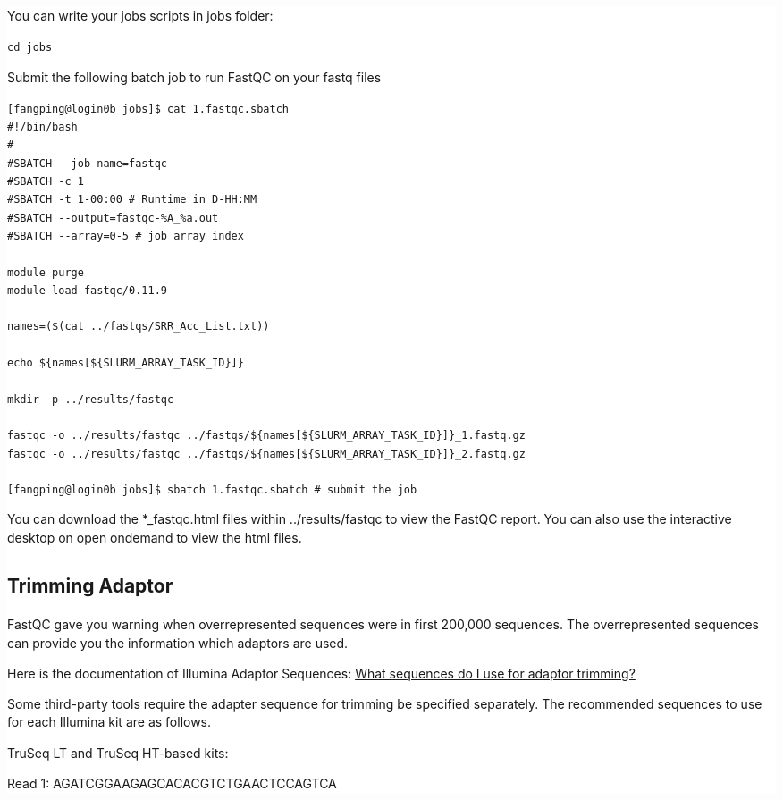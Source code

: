 You can write your jobs scripts in jobs folder:

```commandline
cd jobs 
```

Submit the following batch job to run FastQC on your fastq files

```commandline
[fangping@login0b jobs]$ cat 1.fastqc.sbatch
#!/bin/bash
#
#SBATCH --job-name=fastqc
#SBATCH -c 1
#SBATCH -t 1-00:00 # Runtime in D-HH:MM
#SBATCH --output=fastqc-%A_%a.out
#SBATCH --array=0-5 # job array index

module purge
module load fastqc/0.11.9

names=($(cat ../fastqs/SRR_Acc_List.txt))

echo ${names[${SLURM_ARRAY_TASK_ID}]}

mkdir -p ../results/fastqc

fastqc -o ../results/fastqc ../fastqs/${names[${SLURM_ARRAY_TASK_ID}]}_1.fastq.gz
fastqc -o ../results/fastqc ../fastqs/${names[${SLURM_ARRAY_TASK_ID}]}_2.fastq.gz

[fangping@login0b jobs]$ sbatch 1.fastqc.sbatch # submit the job
```

You can download the *_fastqc.html files within ../results/fastqc to view the FastQC report. You can also use the
interactive desktop on open ondemand to view the html files.

## Trimming Adaptor

FastQC gave you warning when overrepresented sequences were in first 200,000 sequences. The overrepresented 
sequences can provide you the information which adaptors are used.

Here is the documentation of Illumina Adaptor 
Sequences: <a href="https://support.illumina.com/bulletins/2016/12/what-sequences-do-i-use-for-adapter-trimming.html" title="What sequences do I use for adaptor trimming?">What 
sequences do I use for adaptor trimming?</a>

Some third-party tools require the adapter sequence for trimming be specified separately. The recommended sequences to 
use for each Illumina kit are as follows.

TruSeq LT and TruSeq HT-based kits:

Read 1: AGATCGGAAGAGCACACGTCTGAACTCCAGTCA
